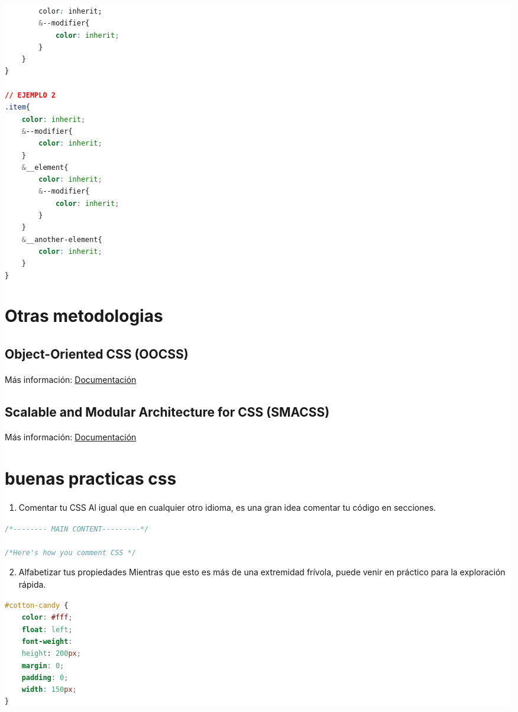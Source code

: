 ```css
        color: inherit;
        &--modifier{ 
            color: inherit;
        }
    }
}

// EJEMPLO 2
.item{ 
    color: inherit;
    &--modifier{
        color: inherit;
    }
    &__element{
        color: inherit;
        &--modifier{
            color: inherit;
        }
    }
    &__another-element{
        color: inherit;
    }
}
```

# Otras metodologias

## Object-Oriented CSS (OOCSS)
Más información:
[Documentación](http://oocss.org/)

## Scalable and Modular Architecture for CSS (SMACSS)
Más información:
[Documentación](https://smacss.com/)



# buenas practicas css
1. Comentar tu CSS
Al igual que en cualquier otro idioma, es una gran idea comentar tu código en secciones. 
```css
/*-------- MAIN CONTENT---------*/

/*Here's how you comment CSS */
```
2. Alfabetizar tus propiedades
Mientras que esto es más de una extremidad frívola, puede venir en práctico para la exploración rápida.
```css
#cotton-candy {
    color: #fff;
    float: left;
    font-weight:
    height: 200px;
    margin: 0;
    padding: 0;
    width: 150px;
}
```
